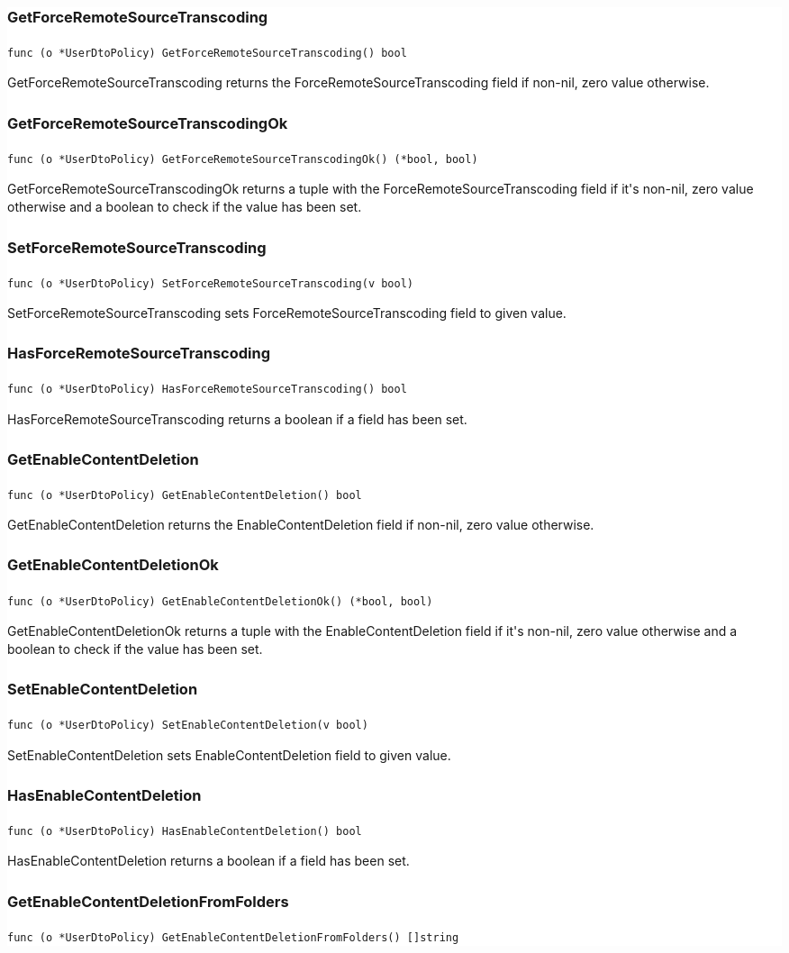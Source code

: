 ### GetForceRemoteSourceTranscoding

`func (o *UserDtoPolicy) GetForceRemoteSourceTranscoding() bool`

GetForceRemoteSourceTranscoding returns the ForceRemoteSourceTranscoding field if non-nil, zero value otherwise.

### GetForceRemoteSourceTranscodingOk

`func (o *UserDtoPolicy) GetForceRemoteSourceTranscodingOk() (*bool, bool)`

GetForceRemoteSourceTranscodingOk returns a tuple with the ForceRemoteSourceTranscoding field if it's non-nil, zero value otherwise
and a boolean to check if the value has been set.

### SetForceRemoteSourceTranscoding

`func (o *UserDtoPolicy) SetForceRemoteSourceTranscoding(v bool)`

SetForceRemoteSourceTranscoding sets ForceRemoteSourceTranscoding field to given value.

### HasForceRemoteSourceTranscoding

`func (o *UserDtoPolicy) HasForceRemoteSourceTranscoding() bool`

HasForceRemoteSourceTranscoding returns a boolean if a field has been set.

### GetEnableContentDeletion

`func (o *UserDtoPolicy) GetEnableContentDeletion() bool`

GetEnableContentDeletion returns the EnableContentDeletion field if non-nil, zero value otherwise.

### GetEnableContentDeletionOk

`func (o *UserDtoPolicy) GetEnableContentDeletionOk() (*bool, bool)`

GetEnableContentDeletionOk returns a tuple with the EnableContentDeletion field if it's non-nil, zero value otherwise
and a boolean to check if the value has been set.

### SetEnableContentDeletion

`func (o *UserDtoPolicy) SetEnableContentDeletion(v bool)`

SetEnableContentDeletion sets EnableContentDeletion field to given value.

### HasEnableContentDeletion

`func (o *UserDtoPolicy) HasEnableContentDeletion() bool`

HasEnableContentDeletion returns a boolean if a field has been set.

### GetEnableContentDeletionFromFolders

`func (o *UserDtoPolicy) GetEnableContentDeletionFromFolders() []string`
